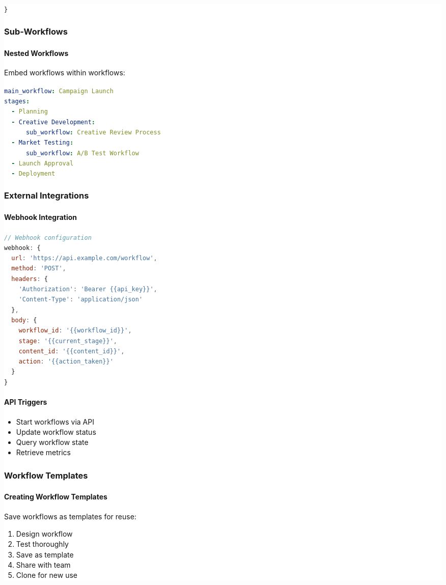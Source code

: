 ```javascript
}
```

### Sub-Workflows

#### Nested Workflows
Embed workflows within workflows:
```yaml
main_workflow: Campaign Launch
stages:
  - Planning
  - Creative Development:
      sub_workflow: Creative Review Process
  - Market Testing:
      sub_workflow: A/B Test Workflow
  - Launch Approval
  - Deployment
```

### External Integrations

#### Webhook Integration
```javascript
// Webhook configuration
webhook: {
  url: 'https://api.example.com/workflow',
  method: 'POST',
  headers: {
    'Authorization': 'Bearer {{api_key}}',
    'Content-Type': 'application/json'
  },
  body: {
    workflow_id: '{{workflow_id}}',
    stage: '{{current_stage}}',
    content_id: '{{content_id}}',
    action: '{{action_taken}}'
  }
}
```

#### API Triggers
- Start workflows via API
- Update workflow status
- Query workflow state
- Retrieve metrics

### Workflow Templates

#### Creating Workflow Templates
Save workflows as templates for reuse:
1. Design workflow
2. Test thoroughly
3. Save as template
4. Share with team
5. Clone for new use
